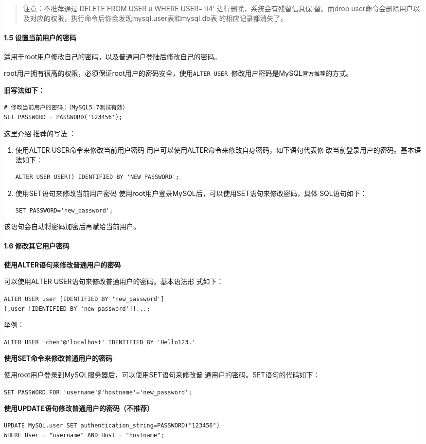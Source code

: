>  注意：不推荐通过 DELETE FROM USER u WHERE USER='li4' 进行删除，系统会有残留信息保 留。而drop user命令会删除用户以及对应的权限，执行命令后你会发现mysql.user表和mysql.db表 的相应记录都消失了。

#### 1.5 设置当前用户的密码

适用于root用户修改自己的密码，以及普通用户登陆后修改自己的密码。

root用户拥有很高的权限，必须保证root用户的密码安全，使用`ALTER USER `修改用户密码是MySQL`官方推荐`的方式。

**旧写法如下：**

```shell
# 修改当前用户的密码：（MySQL5.7测试有效）
SET PASSWORD = PASSWORD('123456');
```

这里介绍 推荐的写法 ： 

1. 使用ALTER USER命令来修改当前用户密码 用户可以使用ALTER命令来修改自身密码，如下语句代表修 改当前登录用户的密码。基本语法如下： 

   ```shell
   ALTER USER USER() IDENTIFIED BY 'NEW PASSWORD';
   ```

2. 使用SET语句来修改当前用户密码 使用root用户登录MySQL后，可以使用SET语句来修改密码，具体 SQL语句如下：

   ```shell
   SET PASSWORD='new_password';
   ```

该语句会自动将密码加密后再赋给当前用户。

#### 1.6 修改其它用户密码 

**使用ALTER语句来修改普通用户的密码** 

可以使用ALTER USER语句来修改普通用户的密码。基本语法形 式如下： 

```shell
ALTER USER user [IDENTIFIED BY 'new_password']
[,user [IDENTIFIED BY 'new_password']]...;
```

举例：

```shell
ALTER USER 'chen'@'localhost' IDENTIFIED BY 'Hello123.'
```

**使用SET命令来修改普通用户的密码** 

使用root用户登录到MySQL服务器后，可以使用SET语句来修改普 通用户的密码。SET语句的代码如下： 

```shell
SET PASSWORD FOR 'username'@'hostname'='new_password';
```

**使用UPDATE语句修改普通用户的密码（不推荐）**

```shell
UPDATE MySQL.user SET authentication_string=PASSWORD("123456")
WHERE User = "username" AND Host = "hostname";
```
